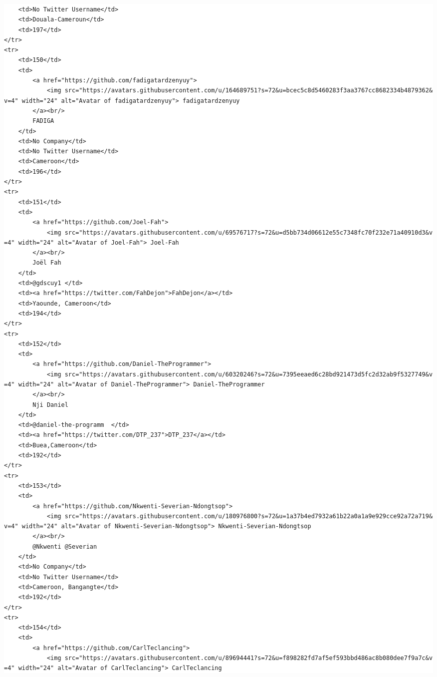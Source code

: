 		<td>No Twitter Username</td>
		<td>Douala-Cameroun</td>
		<td>197</td>
	</tr>
	<tr>
		<td>150</td>
		<td>
			<a href="https://github.com/fadigatardzenyuy">
				<img src="https://avatars.githubusercontent.com/u/164689751?s=72&u=bcec5c8d5460283f3aa3767cc8682334b4879362&v=4" width="24" alt="Avatar of fadigatardzenyuy"> fadigatardzenyuy
			</a><br/>
			FADIGA
		</td>
		<td>No Company</td>
		<td>No Twitter Username</td>
		<td>Cameroon</td>
		<td>196</td>
	</tr>
	<tr>
		<td>151</td>
		<td>
			<a href="https://github.com/Joel-Fah">
				<img src="https://avatars.githubusercontent.com/u/69576717?s=72&u=d5bb734d06612e55c7348fc70f232e71a40910d3&v=4" width="24" alt="Avatar of Joel-Fah"> Joel-Fah
			</a><br/>
			Joël Fah
		</td>
		<td>@gdscuy1 </td>
		<td><a href="https://twitter.com/FahDejon">FahDejon</a></td>
		<td>Yaounde, Cameroon</td>
		<td>194</td>
	</tr>
	<tr>
		<td>152</td>
		<td>
			<a href="https://github.com/Daniel-TheProgrammer">
				<img src="https://avatars.githubusercontent.com/u/60320246?s=72&u=7395eeaed6c28bd921473d5fc2d32ab9f5327749&v=4" width="24" alt="Avatar of Daniel-TheProgrammer"> Daniel-TheProgrammer
			</a><br/>
			Nji Daniel 
		</td>
		<td>@daniel-the-programm  </td>
		<td><a href="https://twitter.com/DTP_237">DTP_237</a></td>
		<td>Buea,Cameroon</td>
		<td>192</td>
	</tr>
	<tr>
		<td>153</td>
		<td>
			<a href="https://github.com/Nkwenti-Severian-Ndongtsop">
				<img src="https://avatars.githubusercontent.com/u/180976800?s=72&u=1a37b4ed7932a61b22a0a1a9e929cce92a72a719&v=4" width="24" alt="Avatar of Nkwenti-Severian-Ndongtsop"> Nkwenti-Severian-Ndongtsop
			</a><br/>
			@Nkwenti @Severian
		</td>
		<td>No Company</td>
		<td>No Twitter Username</td>
		<td>Cameroon, Bangangte</td>
		<td>192</td>
	</tr>
	<tr>
		<td>154</td>
		<td>
			<a href="https://github.com/CarlTeclancing">
				<img src="https://avatars.githubusercontent.com/u/89694441?s=72&u=f898282fd7af5ef593bbd486ac8b080dee7f9a7c&v=4" width="24" alt="Avatar of CarlTeclancing"> CarlTeclancing